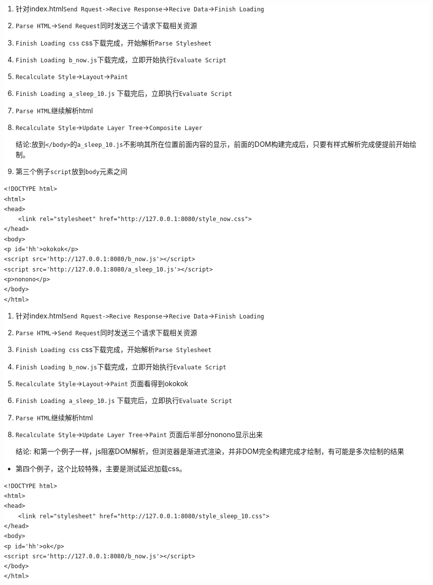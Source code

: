 1. 针对index.html`Send Rquest->Recive Response`->`Recive Data`->`Finish Loading`

2. `Parse HTML`->`Send Request`同时发送三个请求下载相关资源

3. `Finish Loading css` css下载完成，开始解析`Parse Stylesheet`

4. `Finish Loading b_now.js`下载完成，立即开始执行`Evaluate Script`

5. `Recalculate Style`->`Layout`->`Paint`

6. `Finish Loading a_sleep_10.js` 下载完后，立即执行`Evaluate Script`

7. `Parse HTML`继续解析html

8. `Recalculate Style`->`Update Layer Tree`->`Composite Layer`

    结论:放到`</body>`的`a_sleep_10.js`不影响其所在位置前面内容的显示，前面的DOM构建完成后，只要有样式解析完成便提前开始绘制。


3.  第三个例子`script`放到`body`元素之间

```
<!DOCTYPE html>
<html>
<head>
    <link rel="stylesheet" href="http://127.0.0.1:8080/style_now.css">
</head>
<body>
<p id='hh'>okokok</p>
<script src='http://127.0.0.1:8080/b_now.js'></script>
<script src='http://127.0.0.1:8080/a_sleep_10.js'></script>
<p>nonono</p>
</body>
</html>
```

1. 针对index.html`Send Rquest->Recive Response`->`Recive Data`->`Finish Loading`

2. `Parse HTML`->`Send Request`同时发送三个请求下载相关资源

3. `Finish Loading css` css下载完成，开始解析`Parse Stylesheet`

4. `Finish Loading b_now.js`下载完成，立即开始执行`Evaluate Script`

5. `Recalculate Style`->`Layout`->`Paint` 页面看得到okokok

6. `Finish Loading a_sleep_10.js` 下载完后，立即执行`Evaluate Script`

7. `Parse HTML`继续解析html

8. `Recalculate Style`->`Update Layer Tree`->`Paint` 页面后半部分nonono显示出来

    结论: 和第一个例子一样，js阻塞DOM解析，但浏览器是渐进式渲染，并非DOM完全构建完成才绘制，有可能是多次绘制的结果


*  第四个例子，这个比较特殊，主要是测试延迟加载css。

```
<!DOCTYPE html>
<html>
<head>
    <link rel="stylesheet" href="http://127.0.0.1:8080/style_sleep_10.css">
</head>
<body>
<p id='hh'>ok</p>
<script src='http://127.0.0.1:8080/b_now.js'></script>
</body>
</html>
```
